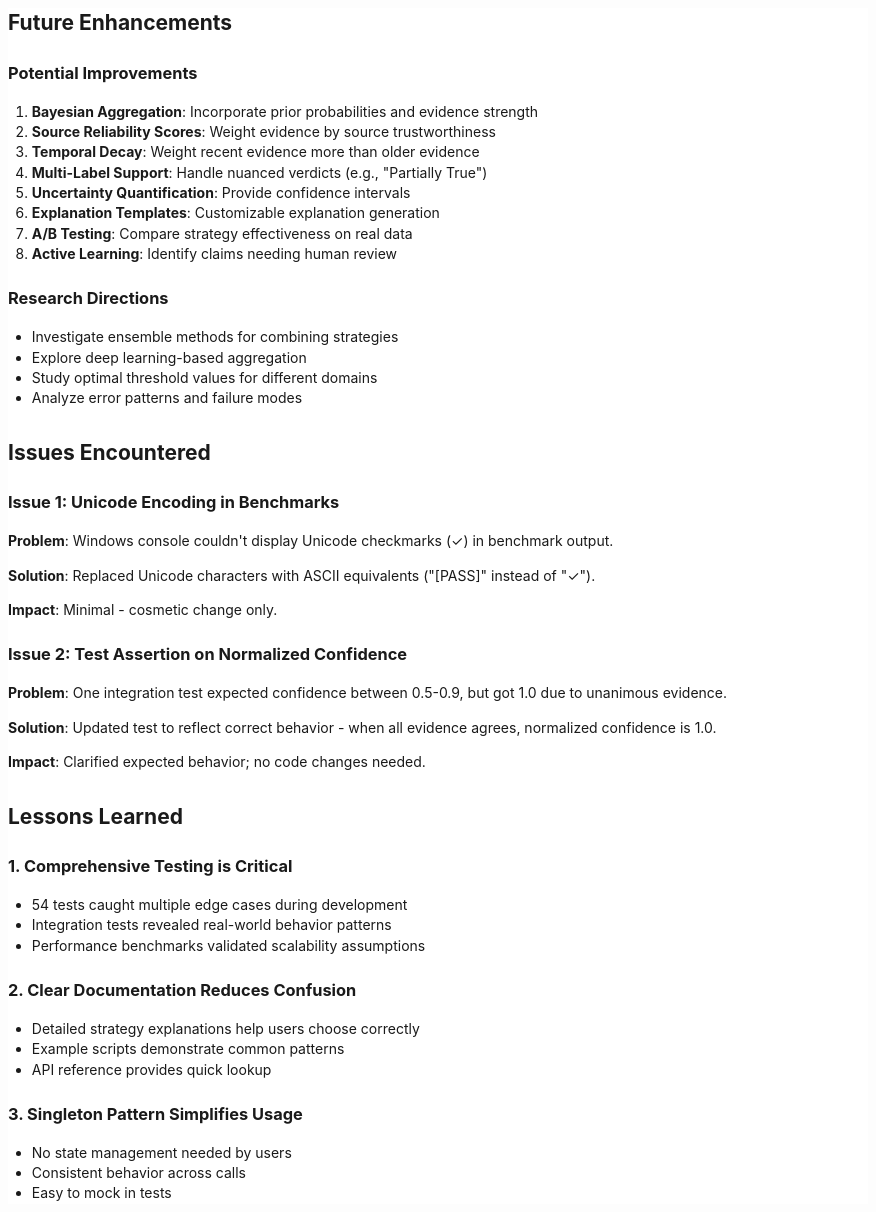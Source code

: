 ## Future Enhancements

### Potential Improvements
1. **Bayesian Aggregation**: Incorporate prior probabilities and evidence strength
2. **Source Reliability Scores**: Weight evidence by source trustworthiness
3. **Temporal Decay**: Weight recent evidence more than older evidence
4. **Multi-Label Support**: Handle nuanced verdicts (e.g., "Partially True")
5. **Uncertainty Quantification**: Provide confidence intervals
6. **Explanation Templates**: Customizable explanation generation
7. **A/B Testing**: Compare strategy effectiveness on real data
8. **Active Learning**: Identify claims needing human review

### Research Directions
- Investigate ensemble methods for combining strategies
- Explore deep learning-based aggregation
- Study optimal threshold values for different domains
- Analyze error patterns and failure modes

## Issues Encountered

### Issue 1: Unicode Encoding in Benchmarks
**Problem**: Windows console couldn't display Unicode checkmarks (✓) in benchmark output.

**Solution**: Replaced Unicode characters with ASCII equivalents ("[PASS]" instead of "✓").

**Impact**: Minimal - cosmetic change only.

### Issue 2: Test Assertion on Normalized Confidence
**Problem**: One integration test expected confidence between 0.5-0.9, but got 1.0 due to unanimous evidence.

**Solution**: Updated test to reflect correct behavior - when all evidence agrees, normalized confidence is 1.0.

**Impact**: Clarified expected behavior; no code changes needed.

## Lessons Learned

### 1. Comprehensive Testing is Critical
- 54 tests caught multiple edge cases during development
- Integration tests revealed real-world behavior patterns
- Performance benchmarks validated scalability assumptions

### 2. Clear Documentation Reduces Confusion
- Detailed strategy explanations help users choose correctly
- Example scripts demonstrate common patterns
- API reference provides quick lookup

### 3. Singleton Pattern Simplifies Usage
- No state management needed by users
- Consistent behavior across calls
- Easy to mock in tests
